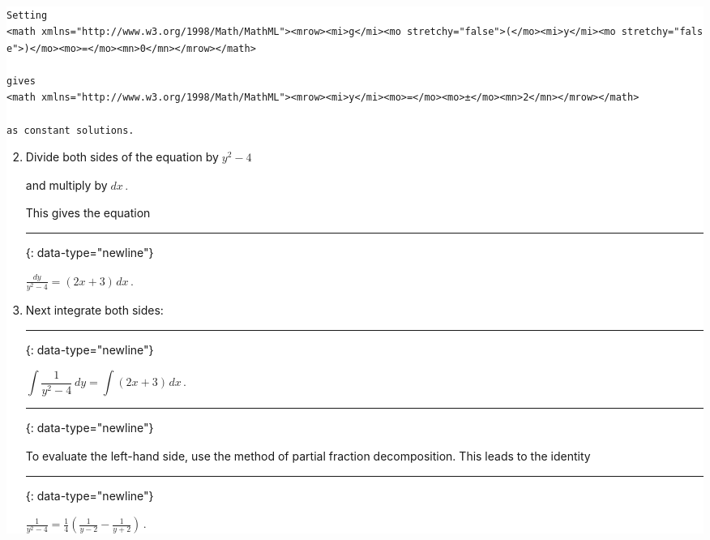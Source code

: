     Setting
    <math xmlns="http://www.w3.org/1998/Math/MathML"><mrow><mi>g</mi><mo stretchy="false">(</mo><mi>y</mi><mo stretchy="false">)</mo><mo>=</mo><mn>0</mn></mrow></math>
    
    gives
    <math xmlns="http://www.w3.org/1998/Math/MathML"><mrow><mi>y</mi><mo>=</mo><mo>±</mo><mn>2</mn></mrow></math>
    
    as constant solutions.
2.  Divide both sides of the equation by
    <math xmlns="http://www.w3.org/1998/Math/MathML"><mrow><msup><mi>y</mi><mn>2</mn></msup><mo>−</mo><mn>4</mn></mrow></math>
    
    and multiply by
    <math xmlns="http://www.w3.org/1998/Math/MathML"><mrow><mi>d</mi><mi>x</mi><mo>.</mo></mrow></math>
    
    This gives the equation
    * * *
    {: data-type="newline"}
    
    <div data-type="equation" class="equation unnumbered" data-label="">
    <math xmlns="http://www.w3.org/1998/Math/MathML"><mrow><mfrac><mrow><mi>d</mi><mi>y</mi></mrow><mrow><msup><mi>y</mi><mn>2</mn></msup><mo>−</mo><mn>4</mn></mrow></mfrac><mo>=</mo><mrow><mo>(</mo><mrow><mn>2</mn><mi>x</mi><mo>+</mo><mn>3</mn></mrow><mo>)</mo></mrow><mspace width="0.1em" /><mi>d</mi><mi>x</mi><mo>.</mo></mrow></math>
    </div>

3.  Next integrate both sides:
    * * *
    {: data-type="newline"}
    
    <div data-type="equation" class="equation">
    <math xmlns="http://www.w3.org/1998/Math/MathML"><mrow><mstyle displaystyle="true"><mrow><mo stretchy="true">∫</mo><mrow><mfrac><mn>1</mn><mrow><msup><mi>y</mi><mn>2</mn></msup><mo>−</mo><mn>4</mn></mrow></mfrac><mspace width="0.2em" /><mi>d</mi><mi>y</mi></mrow></mrow></mstyle><mo>=</mo><mstyle displaystyle="true"><mrow><mo>∫</mo><mrow><mrow><mo>(</mo><mrow><mn>2</mn><mi>x</mi><mo>+</mo><mn>3</mn></mrow><mo>)</mo></mrow><mspace width="0.1em" /><mi>d</mi><mi>x</mi></mrow></mrow></mstyle><mo>.</mo></mrow></math>
    </div>
    
    * * *
    {: data-type="newline"}
    
    To evaluate the left-hand side, use the method of partial fraction decomposition. This leads to the identity
    * * *
    {: data-type="newline"}
    
    <div data-type="equation" class="equation unnumbered" data-label="">
    <math xmlns="http://www.w3.org/1998/Math/MathML"><mrow><mfrac><mn>1</mn><mrow><msup><mi>y</mi><mn>2</mn></msup><mo>−</mo><mn>4</mn></mrow></mfrac><mo>=</mo><mfrac><mn>1</mn><mn>4</mn></mfrac><mrow><mo>(</mo><mrow><mfrac><mn>1</mn><mrow><mi>y</mi><mo>−</mo><mn>2</mn></mrow></mfrac><mo>−</mo><mfrac><mn>1</mn><mrow><mi>y</mi><mo>+</mo><mn>2</mn></mrow></mfrac></mrow><mo>)</mo></mrow><mo>.</mo></mrow></math>
    </div>
    